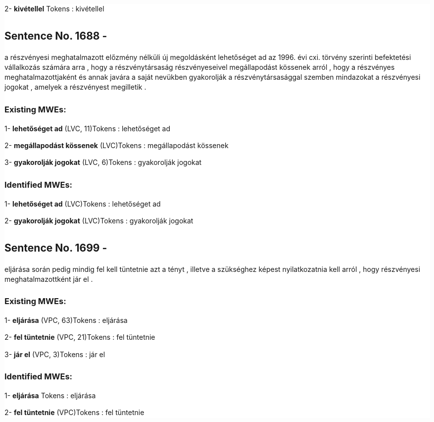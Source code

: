2- **kivétellel** Tokens : 
kivétellel

## Sentence No. 1688 - 
a részvényesi meghatalmazott előzmény nélküli új megoldásként lehetőséget ad az 1996. évi cxi. törvény szerinti befektetési vállalkozás számára arra , hogy a részvénytársaság részvényeseivel megállapodást kössenek arról , hogy a részvényes meghatalmazottjaként és annak javára a saját nevükben gyakorolják a részvénytársasággal szemben mindazokat a részvényesi jogokat , amelyek a részvényest megilletik . 
### Existing MWEs: 
1- **lehetőséget ad** (LVC, 11)Tokens : 
lehetőséget
ad

2- **megállapodást kössenek** (LVC)Tokens : 
megállapodást
kössenek

3- **gyakorolják jogokat** (LVC, 6)Tokens : 
gyakorolják
jogokat

### Identified MWEs: 
1- **lehetőséget ad** (LVC)Tokens : 
lehetőséget
ad

2- **gyakorolják jogokat** (LVC)Tokens : 
gyakorolják
jogokat

## Sentence No. 1699 - 
eljárása során pedig mindig fel kell tüntetnie azt a tényt , illetve a szükséghez képest nyilatkozatnia kell arról , hogy részvényesi meghatalmazottként jár el . 
### Existing MWEs: 
1- **eljárása** (VPC, 63)Tokens : 
eljárása

2- **fel tüntetnie** (VPC, 21)Tokens : 
fel
tüntetnie

3- **jár el** (VPC, 3)Tokens : 
jár
el

### Identified MWEs: 
1- **eljárása** Tokens : 
eljárása

2- **fel tüntetnie** (VPC)Tokens : 
fel
tüntetnie
